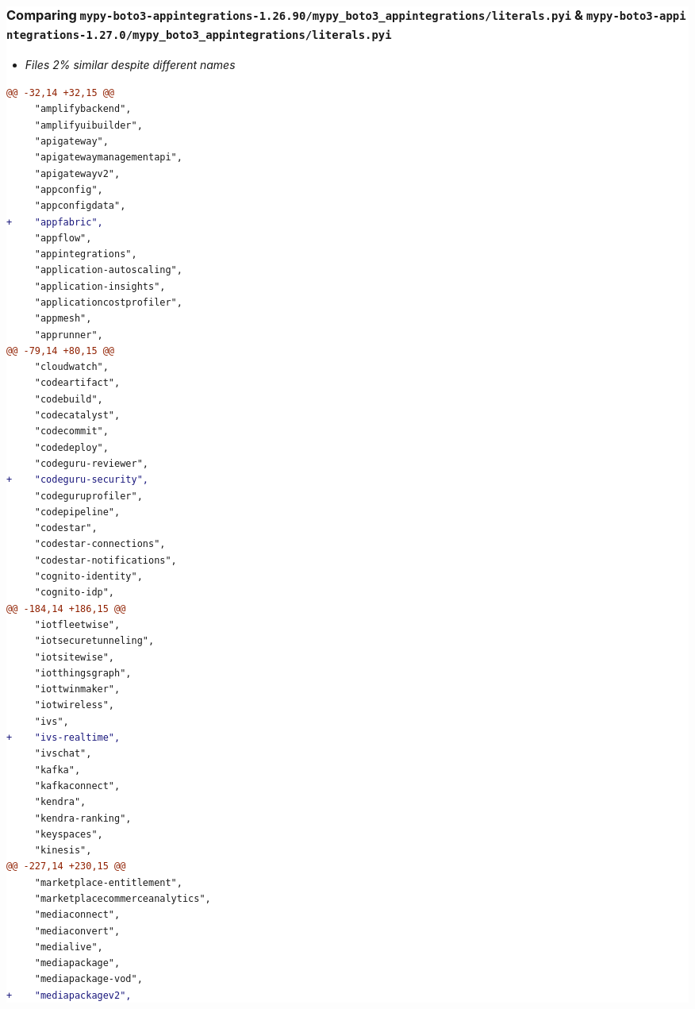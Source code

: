 ### Comparing `mypy-boto3-appintegrations-1.26.90/mypy_boto3_appintegrations/literals.pyi` & `mypy-boto3-appintegrations-1.27.0/mypy_boto3_appintegrations/literals.pyi`

 * *Files 2% similar despite different names*

```diff
@@ -32,14 +32,15 @@
     "amplifybackend",
     "amplifyuibuilder",
     "apigateway",
     "apigatewaymanagementapi",
     "apigatewayv2",
     "appconfig",
     "appconfigdata",
+    "appfabric",
     "appflow",
     "appintegrations",
     "application-autoscaling",
     "application-insights",
     "applicationcostprofiler",
     "appmesh",
     "apprunner",
@@ -79,14 +80,15 @@
     "cloudwatch",
     "codeartifact",
     "codebuild",
     "codecatalyst",
     "codecommit",
     "codedeploy",
     "codeguru-reviewer",
+    "codeguru-security",
     "codeguruprofiler",
     "codepipeline",
     "codestar",
     "codestar-connections",
     "codestar-notifications",
     "cognito-identity",
     "cognito-idp",
@@ -184,14 +186,15 @@
     "iotfleetwise",
     "iotsecuretunneling",
     "iotsitewise",
     "iotthingsgraph",
     "iottwinmaker",
     "iotwireless",
     "ivs",
+    "ivs-realtime",
     "ivschat",
     "kafka",
     "kafkaconnect",
     "kendra",
     "kendra-ranking",
     "keyspaces",
     "kinesis",
@@ -227,14 +230,15 @@
     "marketplace-entitlement",
     "marketplacecommerceanalytics",
     "mediaconnect",
     "mediaconvert",
     "medialive",
     "mediapackage",
     "mediapackage-vod",
+    "mediapackagev2",
```